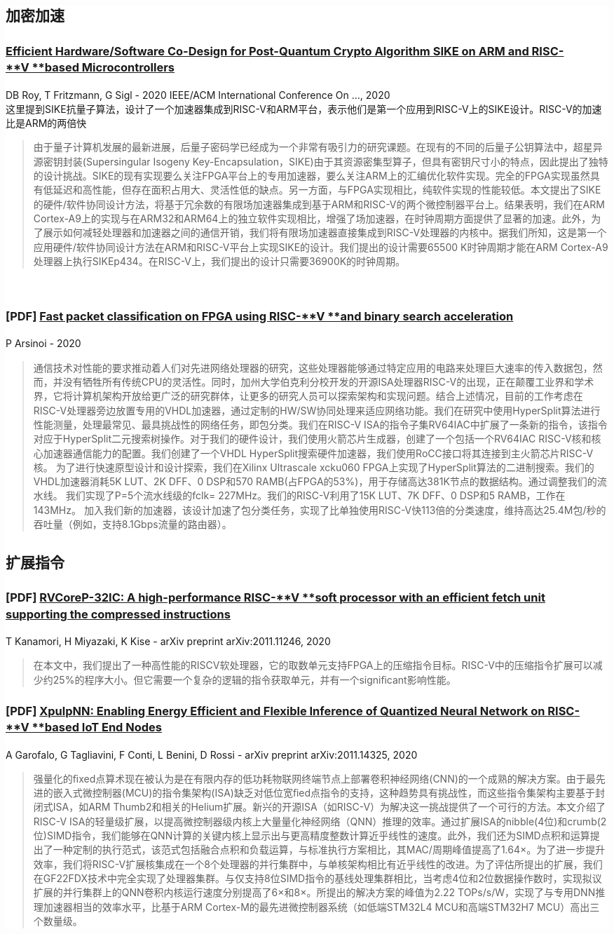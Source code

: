 <a name="5f3mA"></a>
## 加密加速
<a name="k64e0"></a>
### [Efficient Hardware/Software Co-Design for Post-Quantum Crypto Algorithm SIKE on ARM and **RISC**-**V **based Microcontrollers](https://ieeexplore.ieee.org/abstract/document/9256463/)
DB Roy, T Fritzmann, G Sigl - 2020 IEEE/ACM International Conference On …, 2020<br />这里提到SIKE抗量子算法，设计了一个加速器集成到RISC-V和ARM平台，表示他们是第一个应用到RISC-V上的SIKE设计。RISC-V的加速比是ARM的两倍快
> 由于量子计算机发展的最新进展，后量子密码学已经成为一个非常有吸引力的研究课题。在现有的不同的后量子公钥算法中，超星异源密钥封装(Supersingular Isogeny Key-Encapsulation，SIKE)由于其资源密集型算子，但具有密钥尺寸小的特点，因此提出了独特的设计挑战。SIKE的现有实现要么关注FPGA平台上的专用加速器，要么关注ARM上的汇编优化软件实现。完全的FPGA实现虽然具有低延迟和高性能，但存在面积占用大、灵活性低的缺点。另一方面，与FPGA实现相比，纯软件实现的性能较低。本文提出了SIKE的硬件/软件协同设计方法，将基于冗余数的有限场加速器集成到基于ARM和RISC-V的两个微控制器平台上。结果表明，我们在ARM Cortex-A9上的实现与在ARM32和ARM64上的独立软件实现相比，增强了场加速器，在时钟周期方面提供了显著的加速。此外，为了展示如何减轻处理器和加速器之间的通信开销，我们将有限场加速器直接集成到RISC-V处理器的内核中。据我们所知，这是第一个应用硬件/软件协同设计方法在ARM和RISC-V平台上实现SIKE的设计。我们提出的设计需要65500 K时钟周期才能在ARM Cortex-A9处理器上执行SIKEp434。在RISC-V上，我们提出的设计只需要36900K的时钟周期。


<br />

<a name="GLzL5"></a>
### **[PDF]** [Fast packet classification on FPGA using **RISC**-**V **and binary search acceleration](https://dspace.lib.ntua.gr/xmlui/bitstream/handle/123456789/51950/my_ntua_thesis_final.pdf%3Fsequence%3D1)
P Arsinoi - 2020
> 通信技术对性能的要求推动着人们对先进网络处理器的研究，这些处理器能够通过特定应用的电路来处理巨大速率的传入数据包，然而，并没有牺牲所有传统CPU的灵活性。同时，加州大学伯克利分校开发的开源ISA处理器RISC-V的出现，正在颠覆工业界和学术界，它将计算机架构开放给更广泛的研究群体，让更多的研究人员可以探索架构和实现问题。结合上述情况，目前的工作考虑在RISC-V处理器旁边放置专用的VHDL加速器，通过定制的HW/SW协同处理来适应网络功能。我们在研究中使用HyperSplit算法进行性能测量，处理最常见、最具挑战性的网络任务，即包分类。我们在RISC-V ISA的指令子集RV64IAC中扩展了一条新的指令，该指令对应于HyperSplit二元搜索树操作。对于我们的硬件设计，我们使用火箭芯片生成器，创建了一个包括一个RV64IAC RISC-V核和核心加速器通信能力的配置。我们创建了一个VHDL HyperSplit搜索硬件加速器，我们使用RoCC接口将其连接到主火箭芯片RISC-V核。 
> 为了进行快速原型设计和设计探索，我们在Xilinx Ultrascale xcku060 FPGA上实现了HyperSplit算法的二进制搜索。我们的VHDL加速器消耗5K LUT、2K DFF、0 DSP和570 RAMB(占FPGA的53%)，用于存储高达381K节点的数据结构。通过调整我们的流水线。 
> 我们实现了P=5个流水线级的fclk= 227MHz。我们的RISC-V利用了15K LUT、7K DFF、0 DSP和5 RAMB，工作在143MHz。 
> 加入我们新的加速器，该设计加速了包分类任务，实现了比单独使用RISC-V快113倍的分类速度，维持高达25.4M包/秒的吞吐量（例如，支持8.1Gbps流量的路由器）。

<a name="Bac3f"></a>
## 扩展指令
<a name="5P7Bg"></a>
### **[PDF]** [RVCoreP-32IC: A high-performance **RISC**-**V **soft processor with an efficient fetch unit supporting the compressed instructions](https://arxiv.org/pdf/2011.11246)
T Kanamori, H Miyazaki, K Kise - arXiv preprint arXiv:2011.11246, 2020
> 在本文中，我们提出了一种高性能的RISCV软处理器，它的取数单元支持FPGA上的压缩指令目标。RISC-V中的压缩指令扩展可以减少约25%的程序大小。但它需要一个复杂的逻辑的指令获取单元，并有一个signiﬁcant影响性能。



<a name="B2gdk"></a>
### 
<a name="FZ2Fd"></a>
### **[PDF]** [XpulpNN: Enabling Energy Efficient and Flexible Inference of Quantized Neural Network on **RISC**-**V **based IoT End Nodes](https://arxiv.org/pdf/2011.14325)
A Garofalo, G Tagliavini, F Conti, L Benini, D Rossi - arXiv preprint arXiv:2011.14325, 2020
> 强量化的ﬁxed点算术现在被认为是在有限内存的低功耗物联网终端节点上部署卷积神经网络(CNN)的一个成熟的解决方案。由于最先进的嵌入式微控制器(MCU)的指令集架构(ISA)缺乏对低位宽ﬁed点指令的支持，这种趋势具有挑战性，而这些指令集架构主要基于封闭式ISA，如ARM Thumb2和相关的Helium扩展。新兴的开源ISA（如RISC-V）为解决这一挑战提供了一个可行的方法。本文介绍了RISC-V ISA的轻量级扩展，以提高微控制器级内核上大量量化神经网络（QNN）推理的效率。通过扩展ISA的nibble(4位)和crumb(2位)SIMD指令，我们能够在QNN计算的关键内核上显示出与更高精度整数计算近乎线性的速度。此外，我们还为SIMD点积和运算提出了一种定制的执行范式，该范式包括融合点积和负载运算，与标准执行方案相比，其MAC/周期峰值提高了1.64×。为了进一步提升效率，我们将RISC-V扩展核集成在一个8个处理器的并行集群中，与单核架构相比有近乎线性的改进。为了评估所提出的扩展，我们在GF22FDX技术中完全实现了处理器集群。与仅支持8位SIMD指令的基线处理集群相比，当考虑4位和2位数据操作数时，实现拟议扩展的并行集群上的QNN卷积内核运行速度分别提高了6×和8×。所提出的解决方案的峰值为2.22 TOPs/s/W，实现了与专用DNN推理加速器相当的效率水平，比基于ARM Cortex-M的最先进微控制器系统（如低端STM32L4 MCU和高端STM32H7 MCU）高出三个数量级。